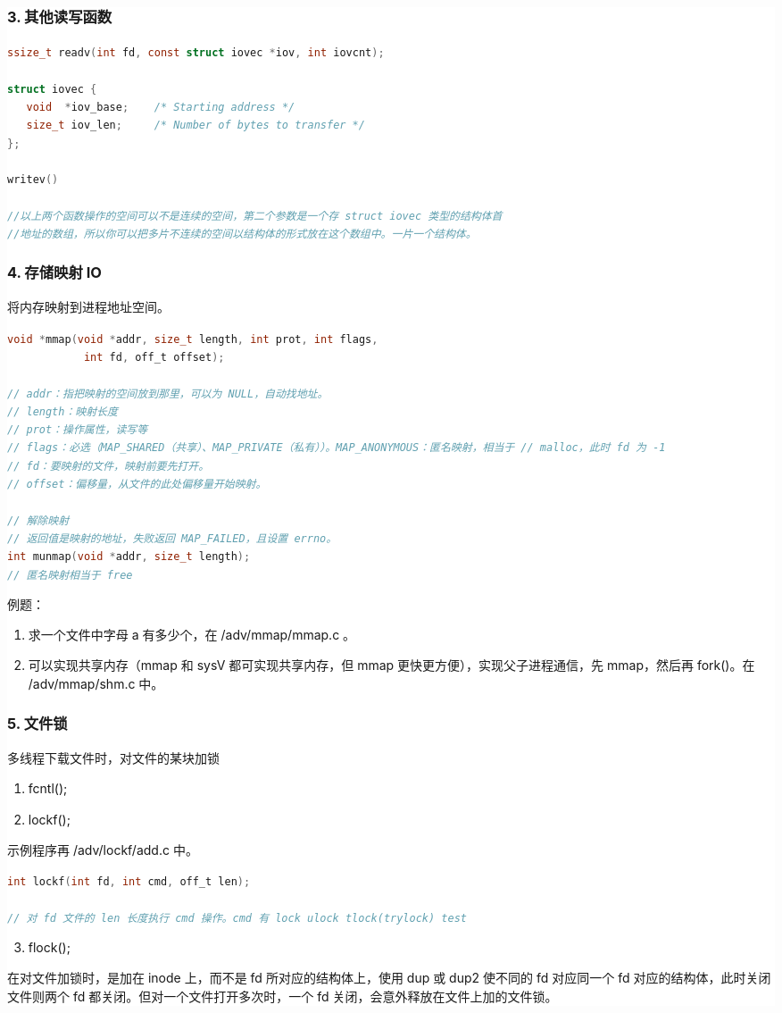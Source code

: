 ### 3. 其他读写函数

```C
ssize_t readv(int fd, const struct iovec *iov, int iovcnt);

struct iovec {
   void  *iov_base;    /* Starting address */
   size_t iov_len;     /* Number of bytes to transfer */
};
	   
writev()

//以上两个函数操作的空间可以不是连续的空间，第二个参数是一个存 struct iovec 类型的结构体首
//地址的数组，所以你可以把多片不连续的空间以结构体的形式放在这个数组中。一片一个结构体。
```

### 4. 存储映射 IO

将内存映射到进程地址空间。

```C
void *mmap(void *addr, size_t length, int prot, int flags,
			int fd, off_t offset);

// addr：指把映射的空间放到那里，可以为 NULL，自动找地址。
// length：映射长度
// prot：操作属性，读写等
// flags：必选（MAP_SHARED（共享）、MAP_PRIVATE（私有））。MAP_ANONYMOUS：匿名映射，相当于 // malloc，此时 fd 为 -1
// fd：要映射的文件，映射前要先打开。
// offset：偏移量，从文件的此处偏移量开始映射。

// 解除映射
// 返回值是映射的地址，失败返回 MAP_FAILED，且设置 errno。
int munmap(void *addr, size_t length);
// 匿名映射相当于 free
```

例题：

1. 求一个文件中字母 a 有多少个，在  /adv/mmap/mmap.c 。

2. 可以实现共享内存（mmap 和 sysV 都可实现共享内存，但 mmap 更快更方便），实现父子进程通信，先 mmap，然后再 fork()。在 /adv/mmap/shm.c 中。

### 5. 文件锁

多线程下载文件时，对文件的某块加锁

1. fcntl();

2. lockf();

示例程序再 /adv/lockf/add.c 中。

```C
int lockf(int fd, int cmd, off_t len);

// 对 fd 文件的 len 长度执行 cmd 操作。cmd 有 lock ulock tlock(trylock) test
```

3. flock();

在对文件加锁时，是加在 inode 上，而不是 fd 所对应的结构体上，使用 dup 或 dup2 使不同的 fd 对应同一个 fd 对应的结构体，此时关闭文件则两个 fd 都关闭。但对一个文件打开多次时，一个 fd 关闭，会意外释放在文件上加的文件锁。   
